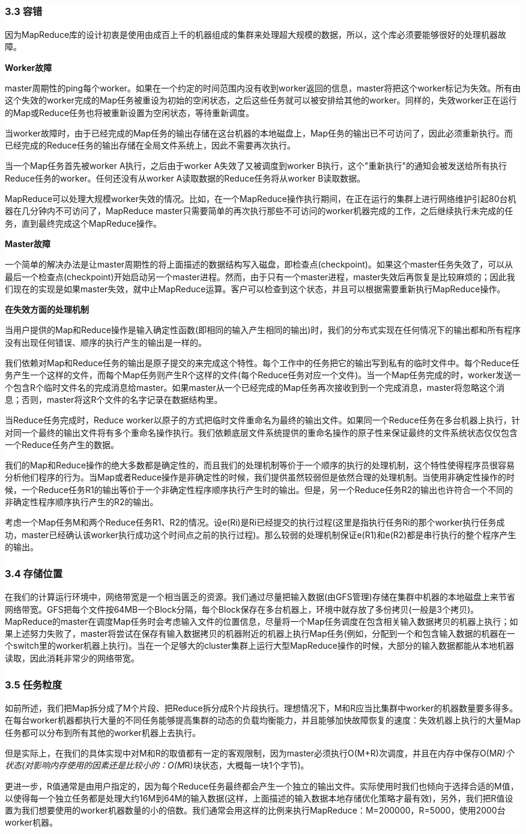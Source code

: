 ### 3.3 容错

因为MapReduce库的设计初衷是使用由成百上千的机器组成的集群来处理超大规模的数据，所以，这个库必须要能够很好的处理机器故障。

**Worker故障**

master周期性的ping每个worker。如果在一个约定的时间范围内没有收到worker返回的信息，master将把这个worker标记为失效。所有由这个失效的worker完成的Map任务被重设为初始的空闲状态，之后这些任务就可以被安排给其他的worker。同样的，失效worker正在运行的Map或Reduce任务也将被重新设置为空闲状态，等待重新调度。

当worker故障时，由于已经完成的Map任务的输出存储在这台机器的本地磁盘上，Map任务的输出已不可访问了，因此必须重新执行。而已经完成的Reduce任务的输出存储在全局文件系统上，因此不需要再次执行。

当一个Map任务首先被worker A执行，之后由于worker A失效了又被调度到worker B执行，这个"重新执行"的通知会被发送给所有执行Reduce任务的worker。任何还没有从worker A读取数据的Reduce任务将从worker B读取数据。

MapReduce可以处理大规模worker失效的情况。比如，在一个MapReduce操作执行期间，在正在运行的集群上进行网络维护引起80台机器在几分钟内不可访问了，MapReduce master只需要简单的再次执行那些不可访问的worker机器完成的工作，之后继续执行未完成的任务，直到最终完成这个MapReduce操作。

**Master故障**

一个简单的解决办法是让master周期性的将上面描述的数据结构写入磁盘，即检查点(checkpoint)。如果这个master任务失效了，可以从最后一个检查点(checkpoint)开始启动另一个master进程。然而，由于只有一个master进程，master失效后再恢复是比较麻烦的；因此我们现在的实现是如果master失效，就中止MapReduce运算。客户可以检查到这个状态，并且可以根据需要重新执行MapReduce操作。

**在失效方面的处理机制**

当用户提供的Map和Reduce操作是输入确定性函数(即相同的输入产生相同的输出)时，我们的分布式实现在任何情况下的输出都和所有程序没有出现任何错误、顺序的执行产生的输出是一样的。

我们依赖对Map和Reduce任务的输出是原子提交的来完成这个特性。每个工作中的任务把它的输出写到私有的临时文件中。每个Reduce任务产生一个这样的文件，而每个Map任务则产生R个这样的文件(每个Reduce任务对应一个文件)。当一个Map任务完成的时，worker发送一个包含R个临时文件名的完成消息给master。如果master从一个已经完成的Map任务再次接收到到一个完成消息，master将忽略这个消息；否则，master将这R个文件的名字记录在数据结构里。

当Reduce任务完成时，Reduce worker以原子的方式把临时文件重命名为最终的输出文件。如果同一个Reduce任务在多台机器上执行，针对同一个最终的输出文件将有多个重命名操作执行。我们依赖底层文件系统提供的重命名操作的原子性来保证最终的文件系统状态仅仅包含一个Reduce任务产生的数据。

我们的Map和Reduce操作的绝大多数都是确定性的，而且我们的处理机制等价于一个顺序的执行的处理机制，这个特性使得程序员很容易分析他们程序的行为。当Map或者Reduce操作是非确定性的时候，我们提供虽然较弱但是依然合理的处理机制。当使用非确定性操作的时候，一个Reduce任务R1的输出等价于一个非确定性程序顺序执行产生时的输出。但是，另一个Reduce任务R2的输出也许符合一个不同的非确定性程序顺序执行产生的R2的输出。

考虑一个Map任务M和两个Reduce任务R1、R2的情况。设e(Ri)是Ri已经提交的执行过程(这里是指执行任务Ri的那个worker执行任务成功，master已经确认该worker执行成功这个时间点之前的执行过程)。那么较弱的处理机制保证e(R1)和e(R2)都是串行执行的整个程序产生的输出。

### 3.4 存储位置

在我们的计算运行环境中，网络带宽是一个相当匮乏的资源。我们通过尽量把输入数据(由GFS管理)存储在集群中机器的本地磁盘上来节省网络带宽。GFS把每个文件按64MB一个Block分隔，每个Block保存在多台机器上，环境中就存放了多份拷贝(一般是3个拷贝)。MapReduce的master在调度Map任务时会考虑输入文件的位置信息，尽量将一个Map任务调度在包含相关输入数据拷贝的机器上执行；如果上述努力失败了，master将尝试在保存有输入数据拷贝的机器附近的机器上执行Map任务(例如，分配到一个和包含输入数据的机器在一个switch里的worker机器上执行)。当在一个足够大的cluster集群上运行大型MapReduce操作的时候，大部分的输入数据都能从本地机器读取，因此消耗非常少的网络带宽。

### 3.5 任务粒度

如前所述，我们把Map拆分成了M个片段、把Reduce拆分成R个片段执行。理想情况下，M和R应当比集群中worker的机器数量要多得多。在每台worker机器都执行大量的不同任务能够提高集群的动态的负载均衡能力，并且能够加快故障恢复的速度：失效机器上执行的大量Map任务都可以分布到所有其他的worker机器上去执行。

但是实际上，在我们的具体实现中对M和R的取值都有一定的客观限制，因为master必须执行O(M+R)次调度，并且在内存中保存O(M*R)个状态(对影响内存使用的因素还是比较小的：O(M*R)块状态，大概每一块1个字节)。

更进一步，R值通常是由用户指定的，因为每个Reduce任务最终都会产生一个独立的输出文件。实际使用时我们也倾向于选择合适的M值，以使得每一个独立任务都是处理大约16M到64M的输入数据(这样，上面描述的输入数据本地存储优化策略才最有效)，另外，我们把R值设置为我们想要使用的worker机器数量的小的倍数。我们通常会用这样的比例来执行MapReduce：M=200000，R=5000，使用2000台worker机器。

